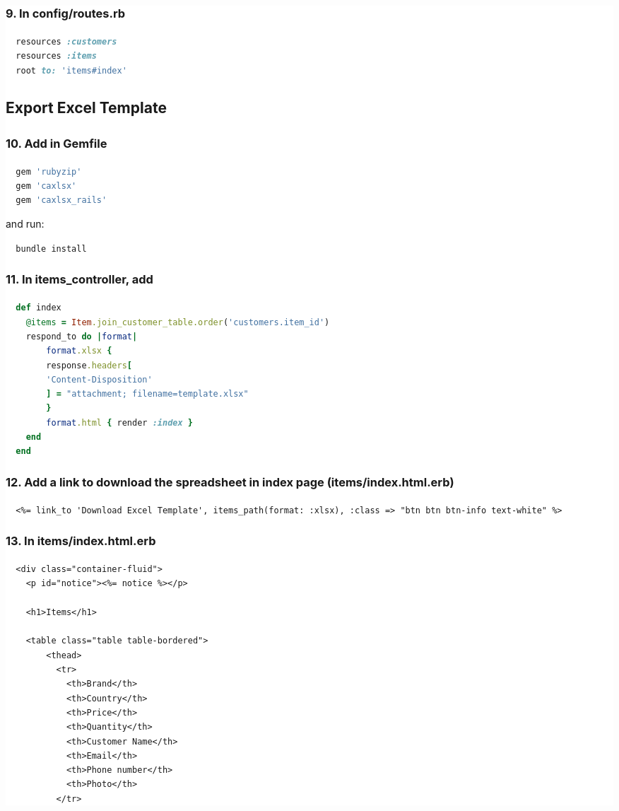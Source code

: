 ### 9. In config/routes.rb

```ruby
  resources :customers
  resources :items
  root to: 'items#index'
```

## Export Excel Template

### 10. Add in Gemfile

```ruby
  gem 'rubyzip'
  gem 'caxlsx'
  gem 'caxlsx_rails'
```
and run:
```ruby
  bundle install
```

### 11. In items_controller, add

```ruby
  def index
    @items = Item.join_customer_table.order('customers.item_id')
    respond_to do |format|
      	format.xlsx {
        response.headers[
        'Content-Disposition'
        ] = "attachment; filename=template.xlsx"
      	}
      	format.html { render :index }
    end
  end
```

### 12. Add a link to download the spreadsheet in index page (items/index.html.erb)

```erb
  <%= link_to 'Download Excel Template', items_path(format: :xlsx), :class => "btn btn btn-info text-white" %>
```

### 13. In items/index.html.erb

```erb
  <div class="container-fluid">
    <p id="notice"><%= notice %></p>

    <h1>Items</h1>

    <table class="table table-bordered">
        <thead>
          <tr>
            <th>Brand</th>
            <th>Country</th>
            <th>Price</th>
            <th>Quantity</th>
            <th>Customer Name</th>
            <th>Email</th>
            <th>Phone number</th>
            <th>Photo</th>
          </tr>
```